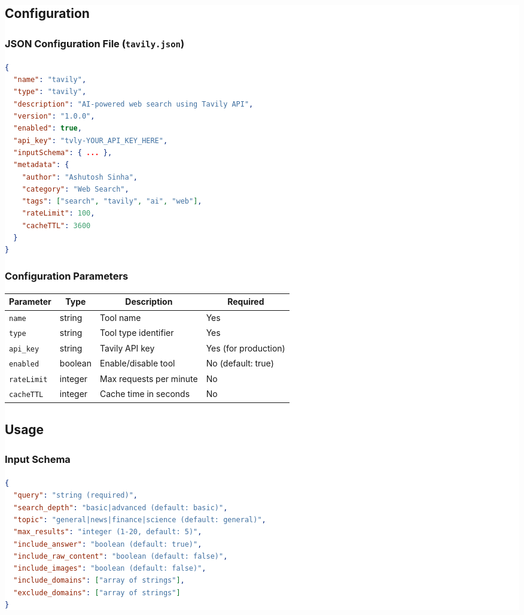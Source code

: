 ## Configuration

### JSON Configuration File (`tavily.json`)

```json
{
  "name": "tavily",
  "type": "tavily",
  "description": "AI-powered web search using Tavily API",
  "version": "1.0.0",
  "enabled": true,
  "api_key": "tvly-YOUR_API_KEY_HERE",
  "inputSchema": { ... },
  "metadata": {
    "author": "Ashutosh Sinha",
    "category": "Web Search",
    "tags": ["search", "tavily", "ai", "web"],
    "rateLimit": 100,
    "cacheTTL": 3600
  }
}
```

### Configuration Parameters

| Parameter | Type | Description | Required |
|-----------|------|-------------|----------|
| `name` | string | Tool name | Yes |
| `type` | string | Tool type identifier | Yes |
| `api_key` | string | Tavily API key | Yes (for production) |
| `enabled` | boolean | Enable/disable tool | No (default: true) |
| `rateLimit` | integer | Max requests per minute | No |
| `cacheTTL` | integer | Cache time in seconds | No |

## Usage

### Input Schema

```json
{
  "query": "string (required)",
  "search_depth": "basic|advanced (default: basic)",
  "topic": "general|news|finance|science (default: general)",
  "max_results": "integer (1-20, default: 5)",
  "include_answer": "boolean (default: true)",
  "include_raw_content": "boolean (default: false)",
  "include_images": "boolean (default: false)",
  "include_domains": ["array of strings"],
  "exclude_domains": ["array of strings"]
}
```
